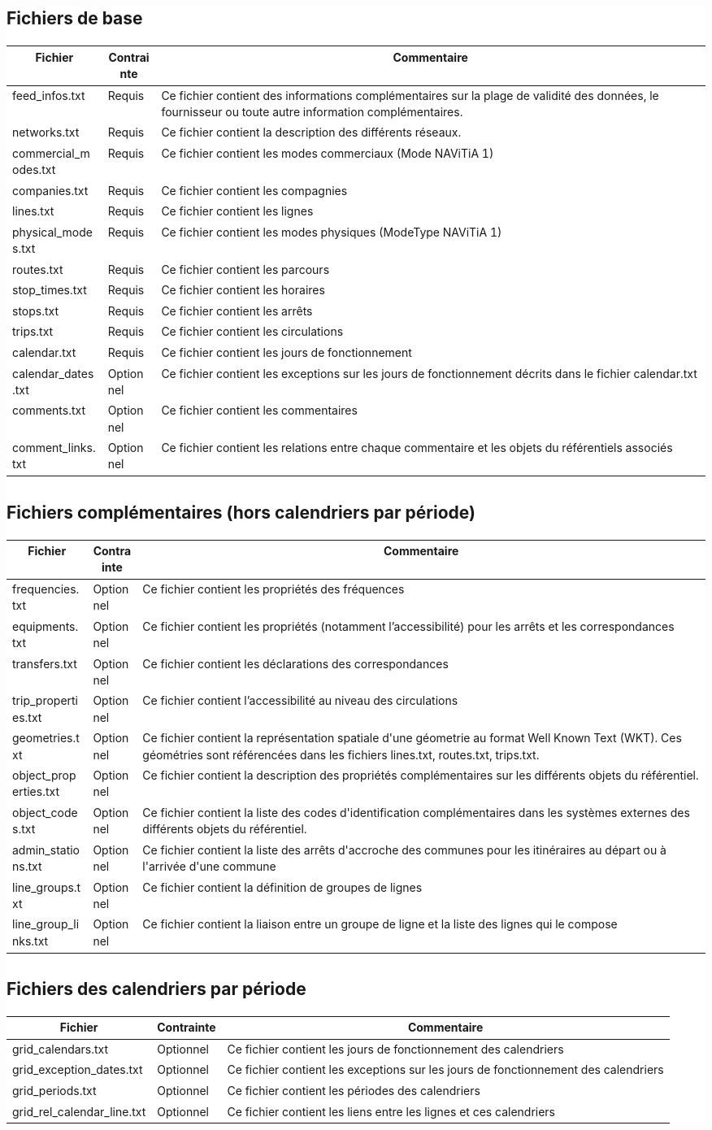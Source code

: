 ## Fichiers de base
Fichier | Contrainte | Commentaire
--- | --- | ---
feed_infos.txt | Requis | Ce fichier contient des informations complémentaires sur la plage de validité des données, le fournisseur ou toute autre information complémentaires.
networks.txt | Requis | Ce fichier contient la description des différents réseaux.
commercial_modes.txt | Requis | Ce fichier contient les modes commerciaux (Mode NAViTiA 1)
companies.txt | Requis | Ce fichier contient les compagnies
lines.txt | Requis | Ce fichier contient les lignes
physical_modes.txt  | Requis | Ce fichier contient les modes physiques (ModeType NAViTiA 1)
routes.txt | Requis | Ce fichier contient les parcours
stop_times.txt | Requis | Ce fichier contient les horaires
stops.txt | Requis | Ce fichier contient les arrêts
trips.txt | Requis | Ce fichier contient les circulations
calendar.txt | Requis | Ce fichier contient les jours de fonctionnement
calendar_dates.txt | Optionnel | Ce fichier contient les exceptions sur les jours de fonctionnement décrits dans le fichier calendar.txt
comments.txt | Optionnel | Ce fichier contient les commentaires
comment_links.txt | Optionnel | Ce fichier contient les relations entre chaque commentaire et les objets du référentiels associés

## Fichiers complémentaires (hors calendriers par période)
Fichier | Contrainte | Commentaire
--- | --- | ---
frequencies.txt | Optionnel | Ce fichier contient les propriétés des fréquences
equipments.txt  | Optionnel | Ce fichier contient les propriétés (notamment l’accessibilité) pour les arrêts  et les correspondances
transfers.txt | Optionnel | Ce fichier contient les déclarations des correspondances
trip_properties.txt | Optionnel | Ce fichier contient l’accessibilité au niveau des circulations
geometries.txt | Optionnel | Ce fichier contient la représentation spatiale d'une géometrie au format Well Known Text (WKT). Ces géométries sont référencées dans les fichiers lines.txt, routes.txt, trips.txt.
object_properties.txt | Optionnel | Ce fichier contient la description des propriétés complémentaires sur les différents objets du référentiel.
object_codes.txt | Optionnel | Ce fichier contient la liste des codes d'identification complémentaires dans les systèmes externes des différents objets du référentiel.
admin_stations.txt | Optionnel | Ce fichier contient la liste des arrêts d'accroche des communes pour les itinéraires au départ ou à l'arrivée d'une commune
line_groups.txt | Optionnel | Ce fichier contient la définition de groupes de lignes
line_group_links.txt | Optionnel | Ce fichier contient la liaison entre un groupe de ligne et la liste des lignes qui le compose

## Fichiers des calendriers par période
Fichier | Contrainte | Commentaire
--- | --- | ---
grid_calendars.txt | Optionnel |  Ce fichier contient les jours de fonctionnement des calendriers 
grid_exception_dates.txt | Optionnel | Ce fichier contient les exceptions sur les jours de fonctionnement des calendriers 
grid_periods.txt | Optionnel | Ce fichier contient les périodes des calendriers 
grid_rel_calendar_line.txt | Optionnel | Ce fichier contient les liens entre les lignes et ces calendriers 

